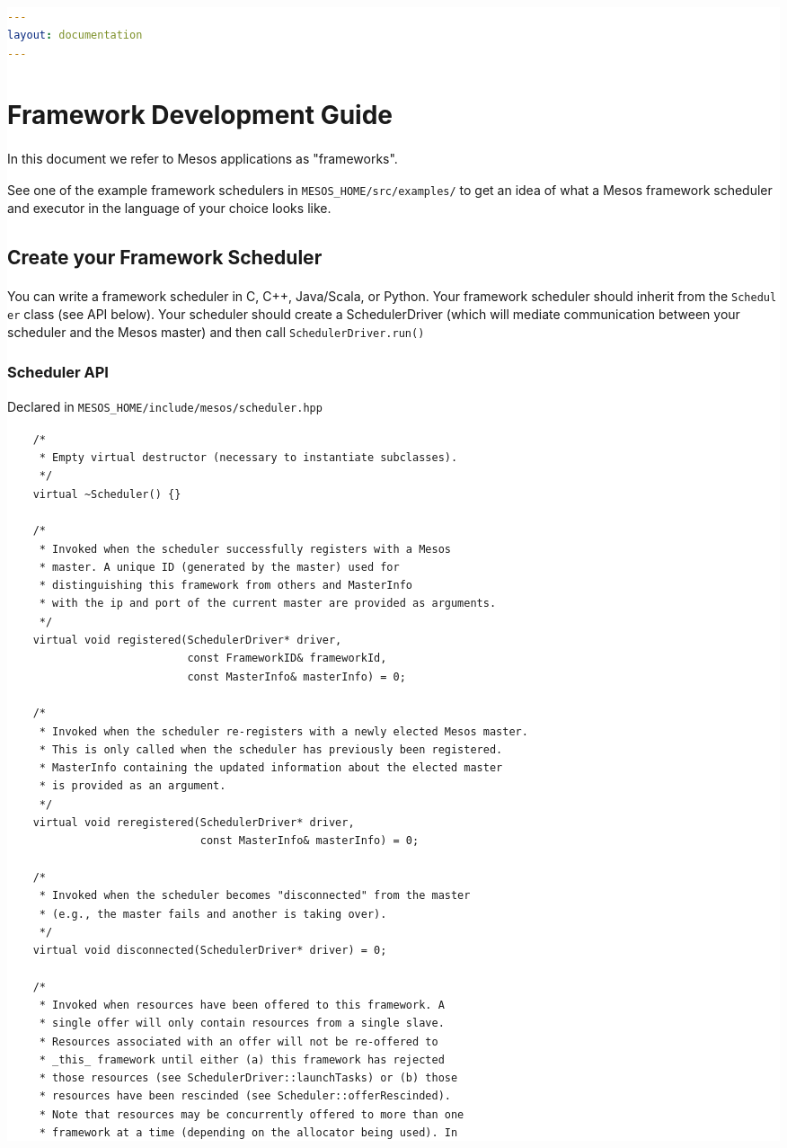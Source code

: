 ```yaml
---
layout: documentation
---
```


# Framework Development Guide

In this document we refer to Mesos applications as "frameworks".

See one of the example framework schedulers in `MESOS_HOME/src/examples/` to get an idea of what a Mesos framework scheduler and executor in the language of your choice looks like.

## Create your Framework Scheduler

You can write a framework scheduler in C, C++, Java/Scala, or Python. Your framework scheduler should inherit from the `Scheduler` class (see API below). Your scheduler should create a SchedulerDriver (which will mediate communication between your scheduler and the Mesos master) and then call `SchedulerDriver.run()`

### Scheduler API

Declared in `MESOS_HOME/include/mesos/scheduler.hpp`
~~~{.cpp}
    /*
     * Empty virtual destructor (necessary to instantiate subclasses).
     */
    virtual ~Scheduler() {}

    /*
     * Invoked when the scheduler successfully registers with a Mesos
     * master. A unique ID (generated by the master) used for
     * distinguishing this framework from others and MasterInfo
     * with the ip and port of the current master are provided as arguments.
     */
    virtual void registered(SchedulerDriver* driver,
                            const FrameworkID& frameworkId,
                            const MasterInfo& masterInfo) = 0;

    /*
     * Invoked when the scheduler re-registers with a newly elected Mesos master.
     * This is only called when the scheduler has previously been registered.
     * MasterInfo containing the updated information about the elected master
     * is provided as an argument.
     */
    virtual void reregistered(SchedulerDriver* driver,
                              const MasterInfo& masterInfo) = 0;

    /*
     * Invoked when the scheduler becomes "disconnected" from the master
     * (e.g., the master fails and another is taking over).
     */
    virtual void disconnected(SchedulerDriver* driver) = 0;

    /*
     * Invoked when resources have been offered to this framework. A
     * single offer will only contain resources from a single slave.
     * Resources associated with an offer will not be re-offered to
     * _this_ framework until either (a) this framework has rejected
     * those resources (see SchedulerDriver::launchTasks) or (b) those
     * resources have been rescinded (see Scheduler::offerRescinded).
     * Note that resources may be concurrently offered to more than one
     * framework at a time (depending on the allocator being used). In
~~~